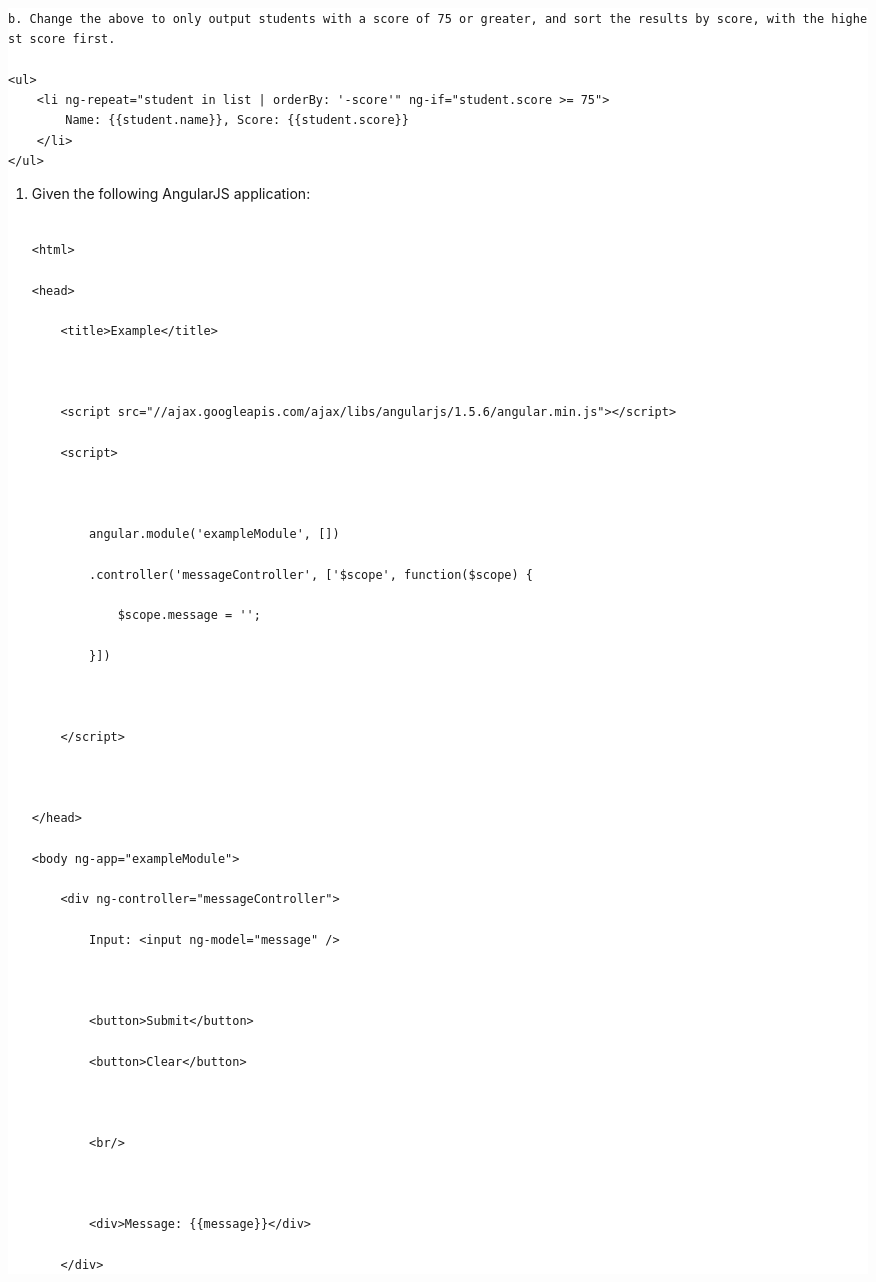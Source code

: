 	

	b. Change the above to only output students with a score of 75 or greater, and sort the results by score, with the highest score first.

    <ul>
        <li ng-repeat="student in list | orderBy: '-score'" ng-if="student.score >= 75">
            Name: {{student.name}}, Score: {{student.score}}
        </li>
    </ul>

	

1. Given the following AngularJS application:



	```

	<html>

	<head>

		<title>Example</title>

	  

		<script src="//ajax.googleapis.com/ajax/libs/angularjs/1.5.6/angular.min.js"></script>

		<script>



			angular.module('exampleModule', [])

			.controller('messageController', ['$scope', function($scope) {

				$scope.message = '';

			}])



		</script>

	  

	</head>

	<body ng-app="exampleModule">

		<div ng-controller="messageController">

			Input: <input ng-model="message" />

			

			<button>Submit</button>

			<button>Clear</button>

			

			<br/>

			

			<div>Message: {{message}}</div>

		</div>

